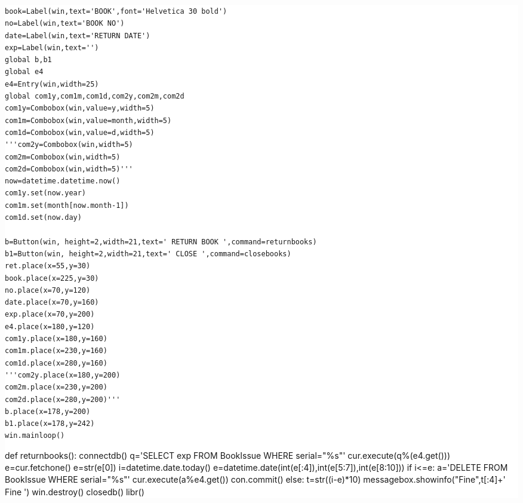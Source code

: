     book=Label(win,text='BOOK',font='Helvetica 30 bold')
    no=Label(win,text='BOOK NO')
    date=Label(win,text='RETURN DATE')
    exp=Label(win,text='')
    global b,b1
    global e4
    e4=Entry(win,width=25)
    global com1y,com1m,com1d,com2y,com2m,com2d
    com1y=Combobox(win,value=y,width=5)
    com1m=Combobox(win,value=month,width=5)
    com1d=Combobox(win,value=d,width=5)
    '''com2y=Combobox(win,width=5)
    com2m=Combobox(win,width=5)
    com2d=Combobox(win,width=5)'''
    now=datetime.datetime.now()
    com1y.set(now.year)
    com1m.set(month[now.month-1])
    com1d.set(now.day)

    b=Button(win, height=2,width=21,text=' RETURN BOOK ',command=returnbooks)
    b1=Button(win, height=2,width=21,text=' CLOSE ',command=closebooks)
    ret.place(x=55,y=30)
    book.place(x=225,y=30)
    no.place(x=70,y=120)
    date.place(x=70,y=160)
    exp.place(x=70,y=200)
    e4.place(x=180,y=120)
    com1y.place(x=180,y=160)
    com1m.place(x=230,y=160)
    com1d.place(x=280,y=160)
    '''com2y.place(x=180,y=200)
    com2m.place(x=230,y=200)
    com2d.place(x=280,y=200)'''
    b.place(x=178,y=200)
    b1.place(x=178,y=242)
    win.mainloop()

def returnbooks():
    connectdb()
    q='SELECT exp FROM BookIssue WHERE serial="%s"'
    cur.execute(q%(e4.get()))
    e=cur.fetchone()
    e=str(e[0])
    i=datetime.date.today()
    e=datetime.date(int(e[:4]),int(e[5:7]),int(e[8:10]))
    if i<=e:
        a='DELETE FROM BookIssue WHERE serial="%s"'
        cur.execute(a%e4.get())
        con.commit()
    else:
        t=str((i-e)*10)
        messagebox.showinfo("Fine",t[:4]+' Fine ')
    win.destroy()
    closedb()
    libr()
